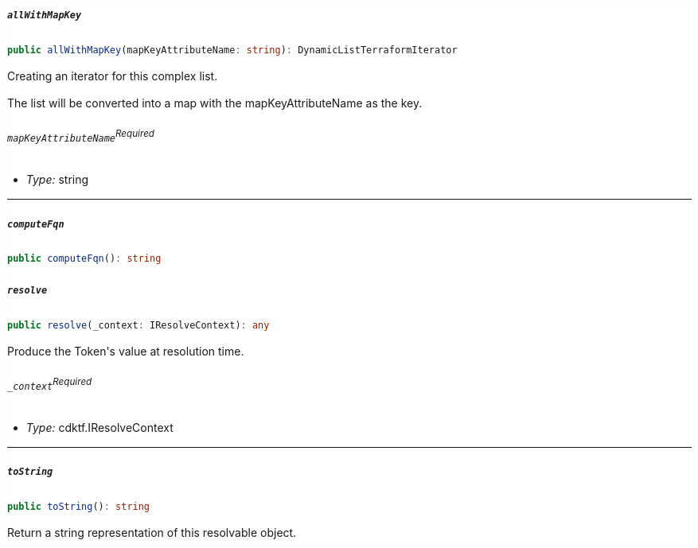 
##### `allWithMapKey` <a name="allWithMapKey" id="rhizo-co-terraform-provider-oci.dataOciDatabasePluggableDatabases.DataOciDatabasePluggableDatabasesFilterList.allWithMapKey"></a>

```typescript
public allWithMapKey(mapKeyAttributeName: string): DynamicListTerraformIterator
```

Creating an iterator for this complex list.

The list will be converted into a map with the mapKeyAttributeName as the key.

###### `mapKeyAttributeName`<sup>Required</sup> <a name="mapKeyAttributeName" id="rhizo-co-terraform-provider-oci.dataOciDatabasePluggableDatabases.DataOciDatabasePluggableDatabasesFilterList.allWithMapKey.parameter.mapKeyAttributeName"></a>

- *Type:* string

---

##### `computeFqn` <a name="computeFqn" id="rhizo-co-terraform-provider-oci.dataOciDatabasePluggableDatabases.DataOciDatabasePluggableDatabasesFilterList.computeFqn"></a>

```typescript
public computeFqn(): string
```

##### `resolve` <a name="resolve" id="rhizo-co-terraform-provider-oci.dataOciDatabasePluggableDatabases.DataOciDatabasePluggableDatabasesFilterList.resolve"></a>

```typescript
public resolve(_context: IResolveContext): any
```

Produce the Token's value at resolution time.

###### `_context`<sup>Required</sup> <a name="_context" id="rhizo-co-terraform-provider-oci.dataOciDatabasePluggableDatabases.DataOciDatabasePluggableDatabasesFilterList.resolve.parameter._context"></a>

- *Type:* cdktf.IResolveContext

---

##### `toString` <a name="toString" id="rhizo-co-terraform-provider-oci.dataOciDatabasePluggableDatabases.DataOciDatabasePluggableDatabasesFilterList.toString"></a>

```typescript
public toString(): string
```

Return a string representation of this resolvable object.
